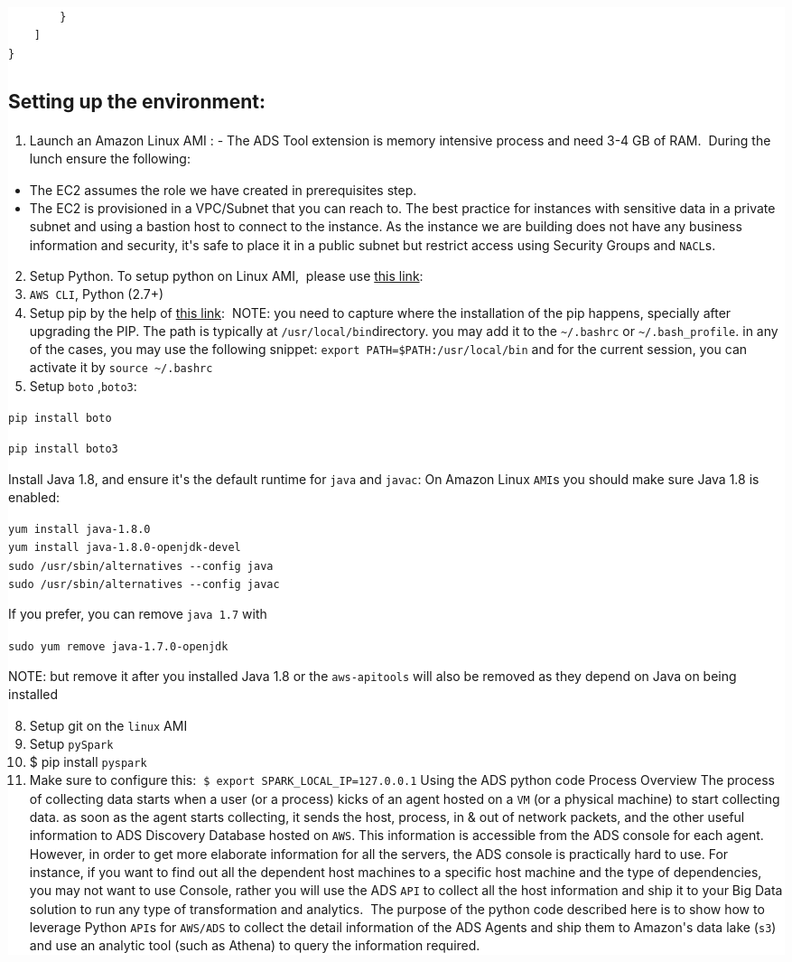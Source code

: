```
        }
    ]
}
```
## Setting up the environment:
1.	Launch an Amazon Linux AMI : - The ADS Tool extension is memory intensive process and need 3-4 GB of RAM.  During the lunch ensure the following: 
* The EC2 assumes the role we have created in prerequisites step.
* The EC2 is provisioned in a VPC/Subnet that you can reach to. 
The best practice for instances with sensitive data in a private subnet and using a bastion host to connect to the instance. As the instance we are building does not have any business information and security, it's safe to place it in a public subnet but restrict access using Security Groups and `NACL`s.
2.	Setup Python. To setup python on Linux AMI,  please use [this link](http://docs.aws.amazon.com/cli/latest/userguide/awscli-install-linux-python.html): 
3.	`AWS CLI`, Python (2.7+)
4.	Setup pip by the help of [this link](http://docs.aws.amazon.com/cli/latest/userguide/awscli-install-linux.html): 
NOTE: you need to capture where the installation of the pip happens, specially after upgrading the PIP. The path is typically at `/usr/local/bin`directory. you may add it to the `~/.bashrc` or `~/.bash_profile`. in any of the cases, you may use the following snippet:
`export PATH=$PATH:/usr/local/bin`
and for the current session, you can activate it by `source ~/.bashrc`
5.	Setup `boto` ,`boto3`: 
```
pip install boto
```

```
pip install boto3
```
Install Java 1.8, and ensure it's the default runtime for `java` and `javac`:
On Amazon Linux `AMI`s you should make sure Java 1.8 is enabled: 
```
yum install java-1.8.0
yum install java-1.8.0-openjdk-devel
sudo /usr/sbin/alternatives --config java
sudo /usr/sbin/alternatives --config javac
```
If you prefer, you can remove `java 1.7` with
```
sudo yum remove java-1.7.0-openjdk
```

NOTE: but remove it after you installed Java 1.8 or the `aws-apitools` will also be removed as they depend on Java on being installed

8.	Setup git on the `linux` AMI
9.	Setup `pySpark`
1.	$ pip install `pyspark`
2.	Make sure to configure this:  `$ export SPARK_LOCAL_IP=127.0.0.1`
Using the ADS python code
Process Overview
The process of collecting data starts when a user (or a process) kicks of an agent hosted on a `VM` (or a physical machine) to start collecting data. as soon as the agent starts collecting, it sends the host, process, in & out of network packets, and the other useful information to ADS Discovery Database hosted on `AWS`. This information is accessible from the ADS console for each agent. However, in order to get more elaborate information for all the servers, the ADS console is practically hard to use. For instance, if you want to find out all the dependent host machines to a specific host machine and the type of dependencies, you may not want to use Console, rather you will use the ADS `API` to collect all the host information and ship it to your Big Data solution to run any type of transformation and analytics. 
The purpose of the python code described here is to show how to leverage Python `API`s for `AWS/ADS` to collect the detail information of the ADS Agents and ship them to Amazon's data lake (`s3`) and use an analytic tool (such as Athena) to query the information required. 